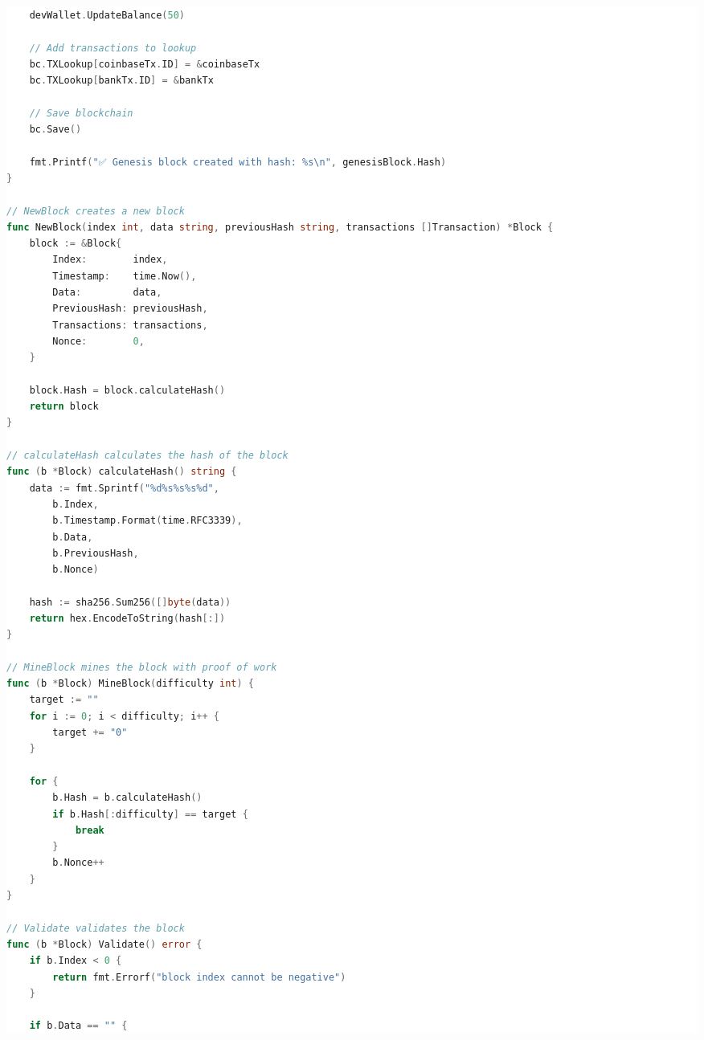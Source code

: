 ```go
    devWallet.UpdateBalance(50)
    
    // Add transactions to lookup
    bc.TXLookup[coinbaseTx.ID] = &coinbaseTx
    bc.TXLookup[bankTx.ID] = &bankTx
    
    // Save blockchain
    bc.Save()
    
    fmt.Printf("✅ Genesis block created with hash: %s\n", genesisBlock.Hash)
}

// NewBlock creates a new block
func NewBlock(index int, data string, previousHash string, transactions []Transaction) *Block {
    block := &Block{
        Index:        index,
        Timestamp:    time.Now(),
        Data:         data,
        PreviousHash: previousHash,
        Transactions: transactions,
        Nonce:        0,
    }
    
    block.Hash = block.calculateHash()
    return block
}

// calculateHash calculates the hash of the block
func (b *Block) calculateHash() string {
    data := fmt.Sprintf("%d%s%s%s%d",
        b.Index,
        b.Timestamp.Format(time.RFC3339),
        b.Data,
        b.PreviousHash,
        b.Nonce)
    
    hash := sha256.Sum256([]byte(data))
    return hex.EncodeToString(hash[:])
}

// MineBlock mines the block with proof of work
func (b *Block) MineBlock(difficulty int) {
    target := ""
    for i := 0; i < difficulty; i++ {
        target += "0"
    }
    
    for {
        b.Hash = b.calculateHash()
        if b.Hash[:difficulty] == target {
            break
        }
        b.Nonce++
    }
}

// Validate validates the block
func (b *Block) Validate() error {
    if b.Index < 0 {
        return fmt.Errorf("block index cannot be negative")
    }
    
    if b.Data == "" {
```